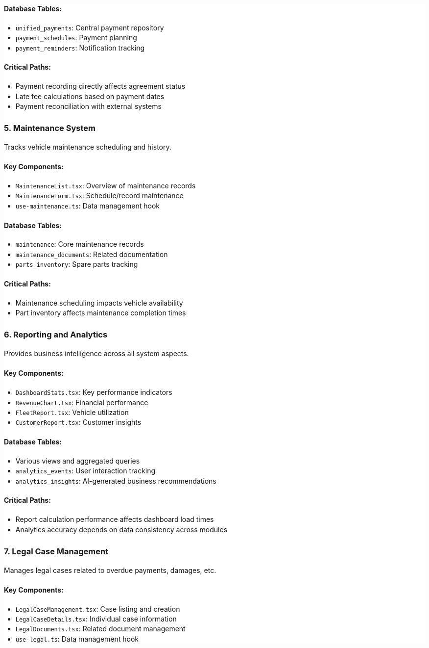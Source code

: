 #### Database Tables:
- `unified_payments`: Central payment repository
- `payment_schedules`: Payment planning
- `payment_reminders`: Notification tracking

#### Critical Paths:
- Payment recording directly affects agreement status
- Late fee calculations based on payment dates
- Payment reconciliation with external systems

### 5. Maintenance System

Tracks vehicle maintenance scheduling and history.

#### Key Components:
- `MaintenanceList.tsx`: Overview of maintenance records
- `MaintenanceForm.tsx`: Schedule/record maintenance
- `use-maintenance.ts`: Data management hook

#### Database Tables:
- `maintenance`: Core maintenance records
- `maintenance_documents`: Related documentation
- `parts_inventory`: Spare parts tracking

#### Critical Paths:
- Maintenance scheduling impacts vehicle availability
- Part inventory affects maintenance completion times

### 6. Reporting and Analytics

Provides business intelligence across all system aspects.

#### Key Components:
- `DashboardStats.tsx`: Key performance indicators
- `RevenueChart.tsx`: Financial performance
- `FleetReport.tsx`: Vehicle utilization
- `CustomerReport.tsx`: Customer insights

#### Database Tables:
- Various views and aggregated queries
- `analytics_events`: User interaction tracking
- `analytics_insights`: AI-generated business recommendations

#### Critical Paths:
- Report calculation performance affects dashboard load times
- Analytics accuracy depends on data consistency across modules

### 7. Legal Case Management

Manages legal cases related to overdue payments, damages, etc.

#### Key Components:
- `LegalCaseManagement.tsx`: Case listing and creation
- `LegalCaseDetails.tsx`: Individual case information
- `LegalDocuments.tsx`: Related document management
- `use-legal.ts`: Data management hook

